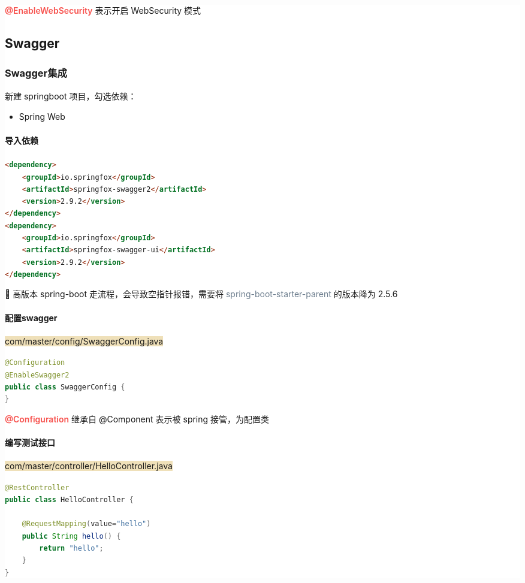 <span style="color: #f7534f;font-weight:600">@EnableWebSecurity</span> 表示开启 WebSecurity 模式



## Swagger

### Swagger集成

新建 springboot 项目，勾选依赖：

- Spring Web

#### 导入依赖

```html
<dependency>
    <groupId>io.springfox</groupId>
    <artifactId>springfox-swagger2</artifactId>
    <version>2.9.2</version>
</dependency>
<dependency>
    <groupId>io.springfox</groupId>
    <artifactId>springfox-swagger-ui</artifactId>
    <version>2.9.2</version>
</dependency>
```

:octopus: 高版本 spring-boot 走流程，会导致空指针报错，需要将 <span style="color: slategray">spring-boot-starter-parent</span> 的版本降为 2.5.6

#### 配置swagger

<span style="backGround: #efe0b9">com/master/config/SwaggerConfig.java</span>

```java
@Configuration
@EnableSwagger2
public class SwaggerConfig {
}
```

<span style="color: #f7534f;font-weight:600">@Configuration</span> 继承自 @Component 表示被 spring 接管，为配置类

#### 编写测试接口

<span style="backGround: #efe0b9">com/master/controller/HelloController.java</span>

```java
@RestController
public class HelloController {

    @RequestMapping(value="hello")
    public String hello() {
        return "hello";
    }
}
```
